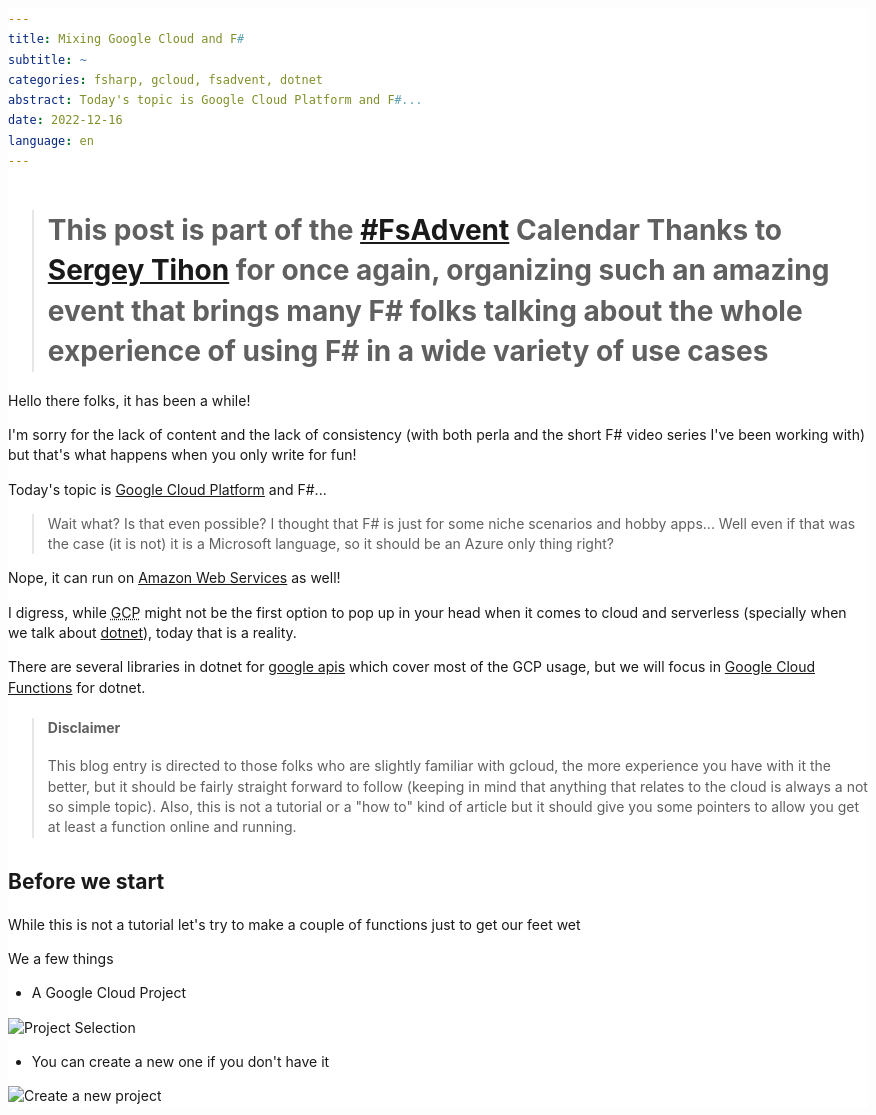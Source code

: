 ```yaml
---
title: Mixing Google Cloud and F#
subtitle: ~
categories: fsharp, gcloud, fsadvent, dotnet
abstract: Today's topic is Google Cloud Platform and F#...
date: 2022-12-16
language: en
---
```


[google cloud platform]: https://cloud.google.com/
[google cloud functions]: https://github.com/GoogleCloudPlatform/functions-framework-dotnet
[amazon web services]: https://aws.amazon.com/blogs/developer/f-tooling-support-for-aws-lambda/
[dotnet]: https://get.dot.net
[google apis]: https://github.com/googleapis/google-cloud-dotnet
[aspnet core]: https://dotnet.microsoft.com/en-us/apps/aspnet
[pub/sub]: https://cloud.google.com/pubsub/
[#fsadvent]: https://sergeytihon.com/fsadvent/
[sergey tihon]: https://sergeytihon.com

> # This post is part of the [#FsAdvent] Calendar Thanks to [Sergey Tihon] for once again, organizing such an amazing event that brings many F# folks talking about the whole experience of using F# in a wide variety of use cases

Hello there folks, it has been a while!

I'm sorry for the lack of content and the lack of consistency (with both perla and the short F# video series I've been working with) but that's what happens when you only write for fun!

Today's topic is [Google Cloud Platform] and F#...

> Wait what? Is that even possible? I thought that F# is just for some niche scenarios and hobby apps... Well even if that was the case (it is not) it is a Microsoft language, so it should be an Azure only thing right?

Nope, it can run on [Amazon Web Services] as well!

I digress, while <abbr title="Google Cloud Platform">GCP</abbr> might not be the first option to pop up in your head when it comes to cloud and serverless (specially when we talk about [dotnet]), today that is a reality.

There are several libraries in dotnet for [google apis] which cover most of the GCP usage, but we will focus in [Google Cloud Functions] for dotnet.

> #### Disclaimer
>
> This blog entry is directed to those folks who are slightly familiar with gcloud, the more experience you have with it the better, but it should be fairly straight forward to follow (keeping in mind that anything that relates to the cloud is always a not so simple topic).
> Also, this is not a tutorial or a "how to" kind of article but it should give you some pointers to allow you get at least a function online and running.

## Before we start

While this is not a tutorial let's try to make a couple of functions just to get our feet wet

We a few things

- A Google Cloud Project

![Project Selection](https://imgur.com/PT1OLaq.png)

- You can create a new one if you don't have it

![Create a new project](https://imgur.com/1wfja0Q.png)

